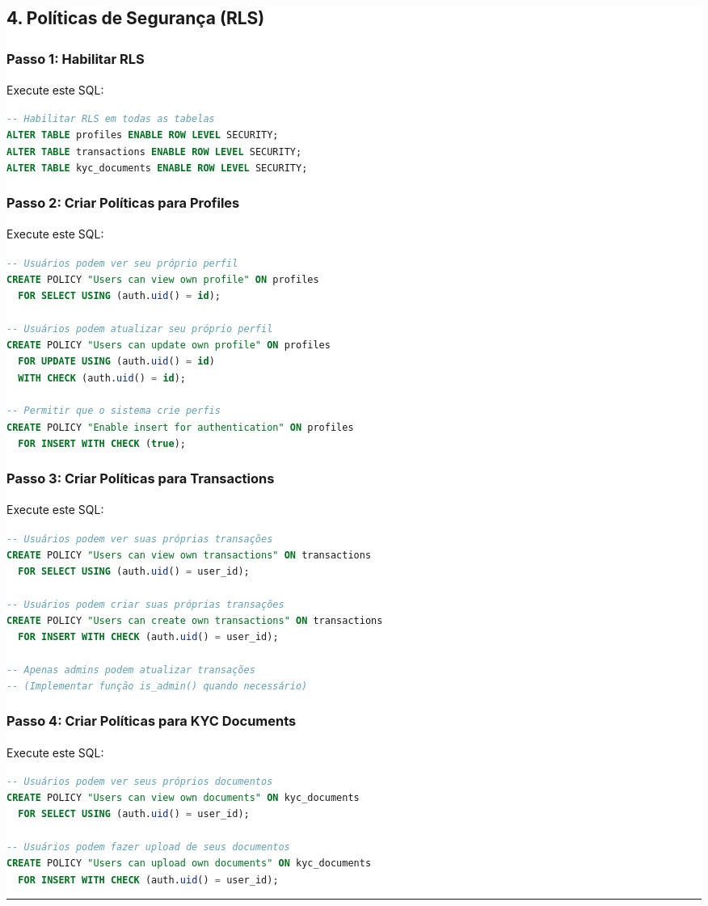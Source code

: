 
## 4. Políticas de Segurança (RLS)

### Passo 1: Habilitar RLS
Execute este SQL:

```sql
-- Habilitar RLS em todas as tabelas
ALTER TABLE profiles ENABLE ROW LEVEL SECURITY;
ALTER TABLE transactions ENABLE ROW LEVEL SECURITY;
ALTER TABLE kyc_documents ENABLE ROW LEVEL SECURITY;
```

### Passo 2: Criar Políticas para Profiles
Execute este SQL:

```sql
-- Usuários podem ver seu próprio perfil
CREATE POLICY "Users can view own profile" ON profiles
  FOR SELECT USING (auth.uid() = id);

-- Usuários podem atualizar seu próprio perfil
CREATE POLICY "Users can update own profile" ON profiles
  FOR UPDATE USING (auth.uid() = id)
  WITH CHECK (auth.uid() = id);

-- Permitir que o sistema crie perfis
CREATE POLICY "Enable insert for authentication" ON profiles
  FOR INSERT WITH CHECK (true);
```

### Passo 3: Criar Políticas para Transactions
Execute este SQL:

```sql
-- Usuários podem ver suas próprias transações
CREATE POLICY "Users can view own transactions" ON transactions
  FOR SELECT USING (auth.uid() = user_id);

-- Usuários podem criar suas próprias transações
CREATE POLICY "Users can create own transactions" ON transactions
  FOR INSERT WITH CHECK (auth.uid() = user_id);

-- Apenas admins podem atualizar transações
-- (Implementar função is_admin() quando necessário)
```

### Passo 4: Criar Políticas para KYC Documents
Execute este SQL:

```sql
-- Usuários podem ver seus próprios documentos
CREATE POLICY "Users can view own documents" ON kyc_documents
  FOR SELECT USING (auth.uid() = user_id);

-- Usuários podem fazer upload de seus documentos
CREATE POLICY "Users can upload own documents" ON kyc_documents
  FOR INSERT WITH CHECK (auth.uid() = user_id);
```

---